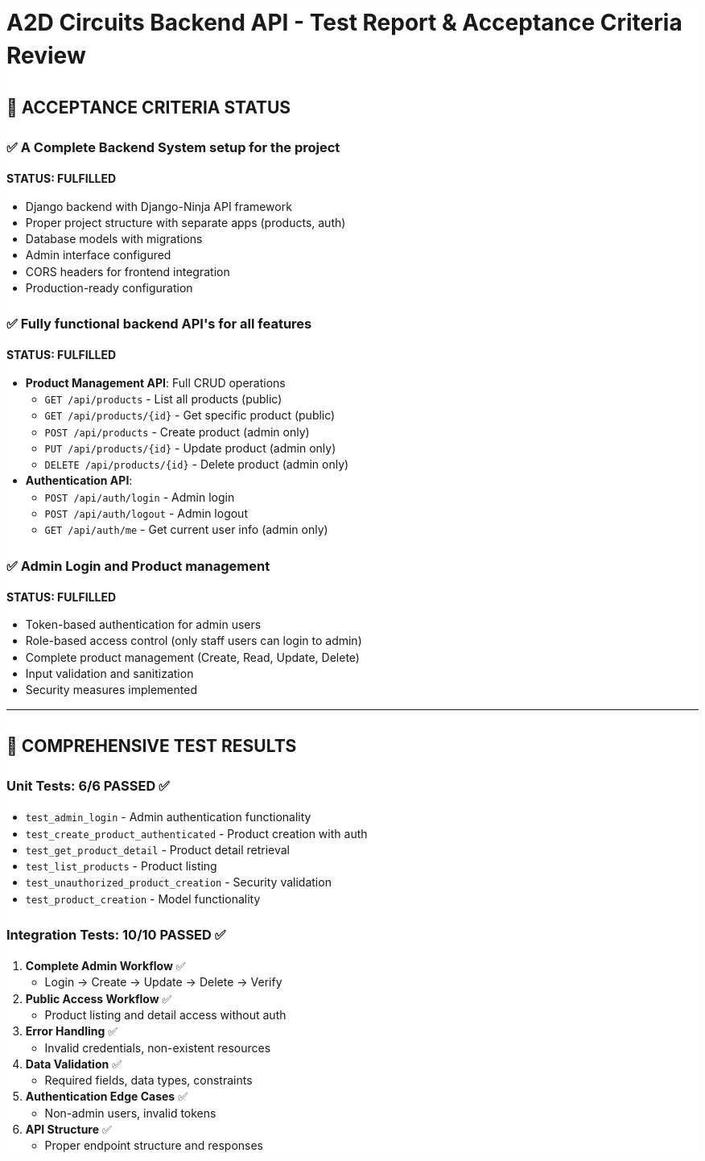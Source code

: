 # A2D Circuits Backend API - Test Report & Acceptance Criteria Review

## 🎯 **ACCEPTANCE CRITERIA STATUS**

### ✅ **A Complete Backend System setup for the project**
**STATUS: FULFILLED**
- Django backend with Django-Ninja API framework
- Proper project structure with separate apps (products, auth)
- Database models with migrations
- Admin interface configured
- CORS headers for frontend integration
- Production-ready configuration

### ✅ **Fully functional backend API's for all features**
**STATUS: FULFILLED**
- **Product Management API**: Full CRUD operations
  - `GET /api/products` - List all products (public)
  - `GET /api/products/{id}` - Get specific product (public)
  - `POST /api/products` - Create product (admin only)
  - `PUT /api/products/{id}` - Update product (admin only)
  - `DELETE /api/products/{id}` - Delete product (admin only)
- **Authentication API**:
  - `POST /api/auth/login` - Admin login
  - `POST /api/auth/logout` - Admin logout
  - `GET /api/auth/me` - Get current user info (admin only)

### ✅ **Admin Login and Product management**
**STATUS: FULFILLED**
- Token-based authentication for admin users
- Role-based access control (only staff users can login to admin)
- Complete product management (Create, Read, Update, Delete)
- Input validation and sanitization
- Security measures implemented

---

## 🧪 **COMPREHENSIVE TEST RESULTS**

### **Unit Tests: 6/6 PASSED ✅**
- `test_admin_login` - Admin authentication functionality
- `test_create_product_authenticated` - Product creation with auth
- `test_get_product_detail` - Product detail retrieval
- `test_list_products` - Product listing
- `test_unauthorized_product_creation` - Security validation
- `test_product_creation` - Model functionality

### **Integration Tests: 10/10 PASSED ✅**
1. **Complete Admin Workflow** ✅
   - Login → Create → Update → Delete → Verify
2. **Public Access Workflow** ✅
   - Product listing and detail access without auth
3. **Error Handling** ✅
   - Invalid credentials, non-existent resources
4. **Data Validation** ✅
   - Required fields, data types, constraints
5. **Authentication Edge Cases** ✅
   - Non-admin users, invalid tokens
6. **API Structure** ✅
   - Proper endpoint structure and responses